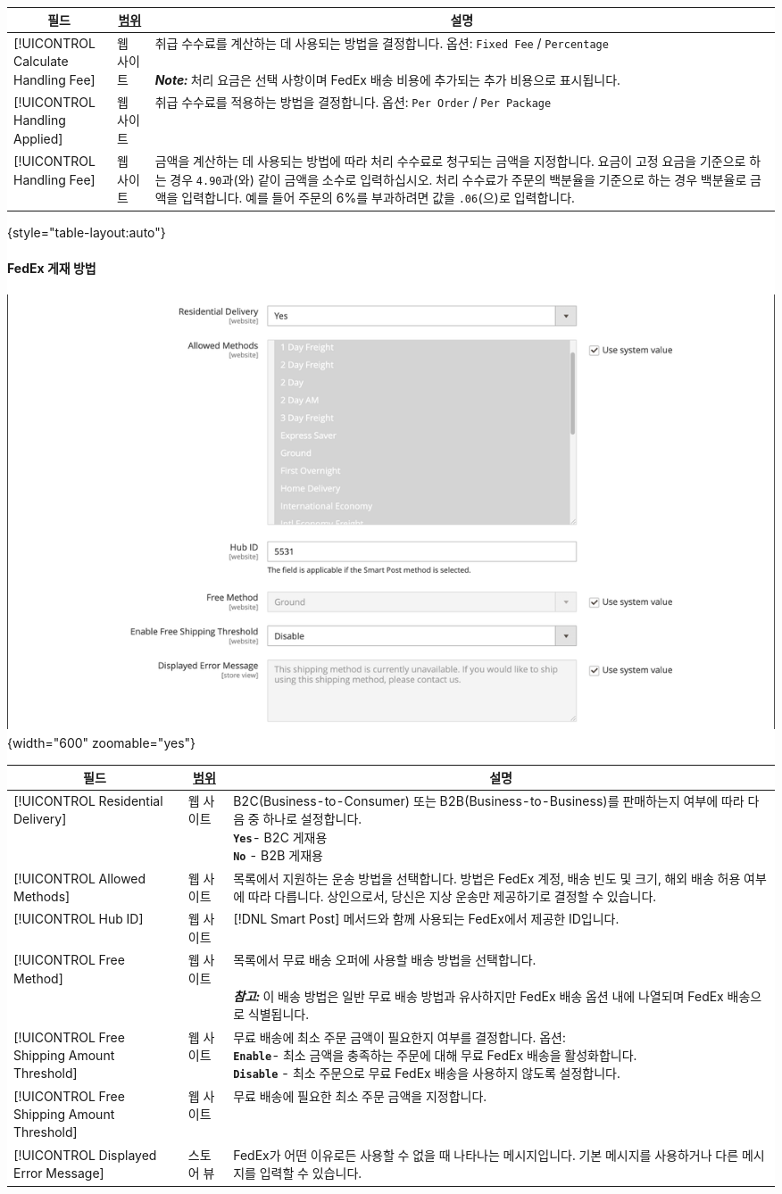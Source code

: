 | 필드 | [범위](../../getting-started/websites-stores-views.md#scope-settings) | 설명 |
|--- |--- |--- |
| [!UICONTROL Calculate Handling Fee] | 웹 사이트 | 취급 수수료를 계산하는 데 사용되는 방법을 결정합니다. 옵션: `Fixed Fee` / `Percentage` <br/><br/>**_Note:_** 처리 요금은 선택 사항이며 FedEx 배송 비용에 추가되는 추가 비용으로 표시됩니다. |
| [!UICONTROL Handling Applied] | 웹 사이트 | 취급 수수료를 적용하는 방법을 결정합니다. 옵션: `Per Order` / `Per Package` |
| [!UICONTROL Handling Fee] | 웹 사이트 | 금액을 계산하는 데 사용되는 방법에 따라 처리 수수료로 청구되는 금액을 지정합니다. 요금이 고정 요금을 기준으로 하는 경우 `4.90`과(와) 같이 금액을 소수로 입력하십시오. 처리 수수료가 주문의 백분율을 기준으로 하는 경우 백분율로 금액을 입력합니다. 예를 들어 주문의 6%를 부과하려면 값을 `.06`(으)로 입력합니다. |

{style="table-layout:auto"}

#### FedEx 게재 방법

![FedEx 배달 메서드](./assets/delivery-methods-fedex-delivery-methods.png){width="600" zoomable="yes"}

| 필드 | [범위](../../getting-started/websites-stores-views.md#scope-settings) | 설명 |
|--- |--- |--- |
| [!UICONTROL Residential Delivery] | 웹 사이트 | B2C(Business-to-Consumer) 또는 B2B(Business-to-Business)를 판매하는지 여부에 따라 다음 중 하나로 설정합니다. <br/>**`Yes`**- B2C 게재용<br/>**`No`** - B2B 게재용 |
| [!UICONTROL Allowed Methods] | 웹 사이트 | 목록에서 지원하는 운송 방법을 선택합니다. 방법은 FedEx 계정, 배송 빈도 및 크기, 해외 배송 허용 여부에 따라 다릅니다. 상인으로서, 당신은 지상 운송만 제공하기로 결정할 수 있습니다. |
| [!UICONTROL Hub ID] | 웹 사이트 | [!DNL Smart Post] 메서드와 함께 사용되는 FedEx에서 제공한 ID입니다. |
| [!UICONTROL Free Method] | 웹 사이트 | 목록에서 무료 배송 오퍼에 사용할 배송 방법을 선택합니다. <br/><br/>**_참고:_** 이 배송 방법은 일반 무료 배송 방법과 유사하지만 FedEx 배송 옵션 내에 나열되며 FedEx 배송으로 식별됩니다. |
| [!UICONTROL Free Shipping Amount Threshold] | 웹 사이트 | 무료 배송에 최소 주문 금액이 필요한지 여부를 결정합니다. 옵션: <br/>**`Enable`**- 최소 금액을 충족하는 주문에 대해 무료 FedEx 배송을 활성화합니다.<br/>**`Disable`** - 최소 주문으로 무료 FedEx 배송을 사용하지 않도록 설정합니다. |
| [!UICONTROL Free Shipping Amount Threshold] | 웹 사이트 | 무료 배송에 필요한 최소 주문 금액을 지정합니다. |
| [!UICONTROL Displayed Error Message] | 스토어 뷰 | FedEx가 어떤 이유로든 사용할 수 없을 때 나타나는 메시지입니다. 기본 메시지를 사용하거나 다른 메시지를 입력할 수 있습니다. |
